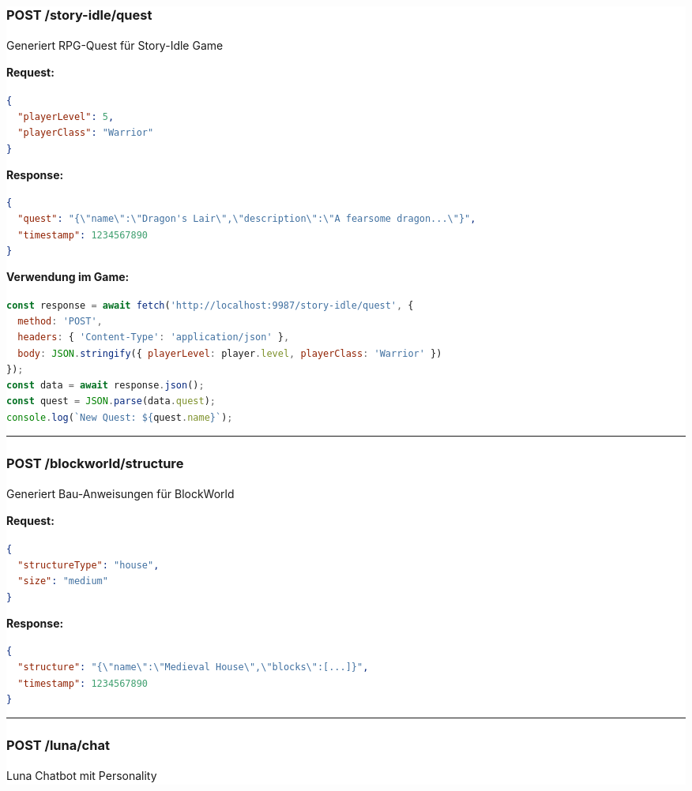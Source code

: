 
### **POST /story-idle/quest**
Generiert RPG-Quest für Story-Idle Game

**Request:**
```json
{
  "playerLevel": 5,
  "playerClass": "Warrior"
}
```

**Response:**
```json
{
  "quest": "{\"name\":\"Dragon's Lair\",\"description\":\"A fearsome dragon...\"}",
  "timestamp": 1234567890
}
```

**Verwendung im Game:**
```javascript
const response = await fetch('http://localhost:9987/story-idle/quest', {
  method: 'POST',
  headers: { 'Content-Type': 'application/json' },
  body: JSON.stringify({ playerLevel: player.level, playerClass: 'Warrior' })
});
const data = await response.json();
const quest = JSON.parse(data.quest);
console.log(`New Quest: ${quest.name}`);
```

---

### **POST /blockworld/structure**
Generiert Bau-Anweisungen für BlockWorld

**Request:**
```json
{
  "structureType": "house",
  "size": "medium"
}
```

**Response:**
```json
{
  "structure": "{\"name\":\"Medieval House\",\"blocks\":[...]}",
  "timestamp": 1234567890
}
```

---

### **POST /luna/chat**
Luna Chatbot mit Personality
